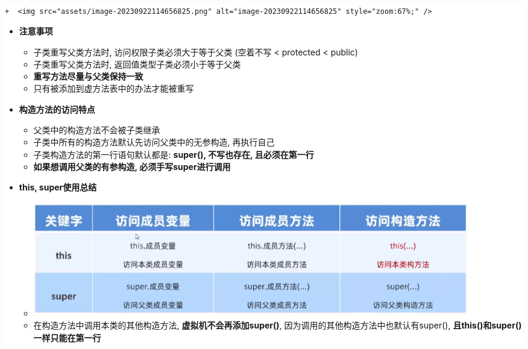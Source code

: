     +  <img src="assets/image-20230922114656825.png" alt="image-20230922114656825" style="zoom:67%;" />
  + **注意事项**
    + 子类重写父类方法时, 访问权限子类必须大于等于父类 (空着不写 < protected < public)
    + 子类重写父类方法时, 返回值类型子类必须小于等于父类
    + **重写方法尽量与父类保持一致**
    + 只有被添加到虚方法表中的办法才能被重写
  
+ **构造方法的访问特点**
  + 父类中的构造方法不会被子类继承
  + 子类中所有的构造方法默认先访问父类中的无参构造, 再执行自己
  + 子类构造方法的第一行语句默认都是: **super(), 不写也存在, 且必须在第一行**
  + **如果想调用父类的有参构造, 必须手写super进行调用**
+ **this, super使用总结**
  +  <img src="assets/image-20230922121005085.png" alt="image-20230922121005085" style="zoom:80%;" />
  + 在构造方法中调用本类的其他构造方法, **虚拟机不会再添加super()**, 因为调用的其他构造方法中也默认有super(), **且this()和super()一样只能在第一行**